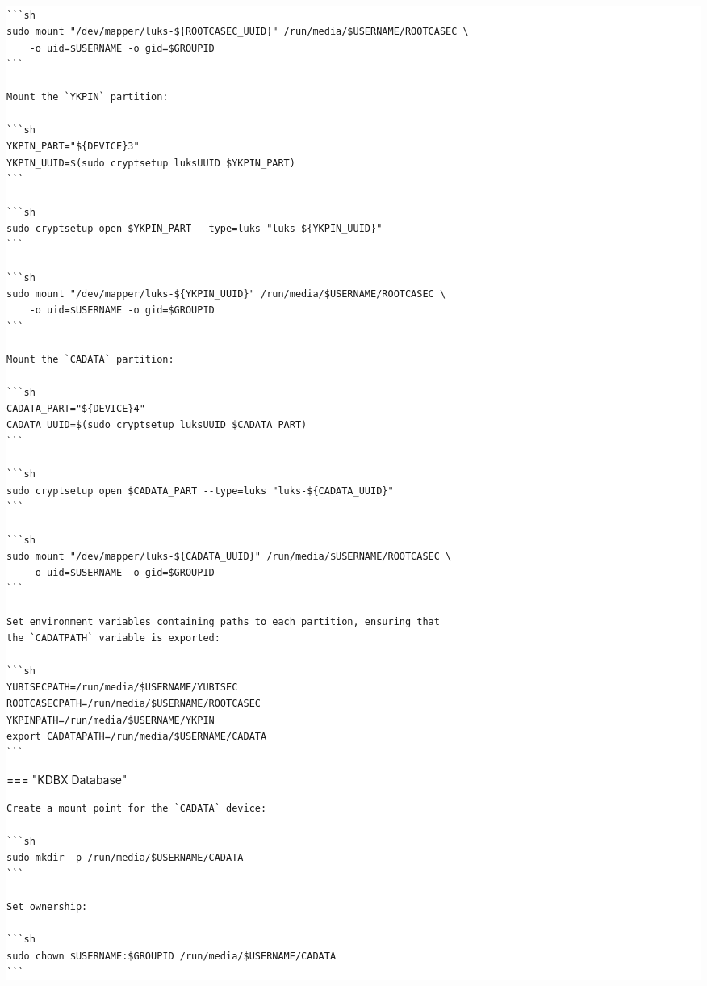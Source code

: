     ```sh
    sudo mount "/dev/mapper/luks-${ROOTCASEC_UUID}" /run/media/$USERNAME/ROOTCASEC \
        -o uid=$USERNAME -o gid=$GROUPID
    ```

    Mount the `YKPIN` partition:

    ```sh
    YKPIN_PART="${DEVICE}3"
    YKPIN_UUID=$(sudo cryptsetup luksUUID $YKPIN_PART)
    ```

    ```sh
    sudo cryptsetup open $YKPIN_PART --type=luks "luks-${YKPIN_UUID}"
    ```
    
    ```sh
    sudo mount "/dev/mapper/luks-${YKPIN_UUID}" /run/media/$USERNAME/ROOTCASEC \
        -o uid=$USERNAME -o gid=$GROUPID
    ```

    Mount the `CADATA` partition:

    ```sh
    CADATA_PART="${DEVICE}4"
    CADATA_UUID=$(sudo cryptsetup luksUUID $CADATA_PART)
    ```

    ```sh
    sudo cryptsetup open $CADATA_PART --type=luks "luks-${CADATA_UUID}"
    ```

    ```sh
    sudo mount "/dev/mapper/luks-${CADATA_UUID}" /run/media/$USERNAME/ROOTCASEC \
        -o uid=$USERNAME -o gid=$GROUPID
    ```

    Set environment variables containing paths to each partition, ensuring that
    the `CADATPATH` variable is exported:

    ```sh
    YUBISECPATH=/run/media/$USERNAME/YUBISEC
    ROOTCASECPATH=/run/media/$USERNAME/ROOTCASEC
    YKPINPATH=/run/media/$USERNAME/YKPIN
    export CADATAPATH=/run/media/$USERNAME/CADATA
    ```

=== "KDBX Database"

    Create a mount point for the `CADATA` device:

    ```sh
    sudo mkdir -p /run/media/$USERNAME/CADATA
    ```

    Set ownership:

    ```sh
    sudo chown $USERNAME:$GROUPID /run/media/$USERNAME/CADATA
    ```
